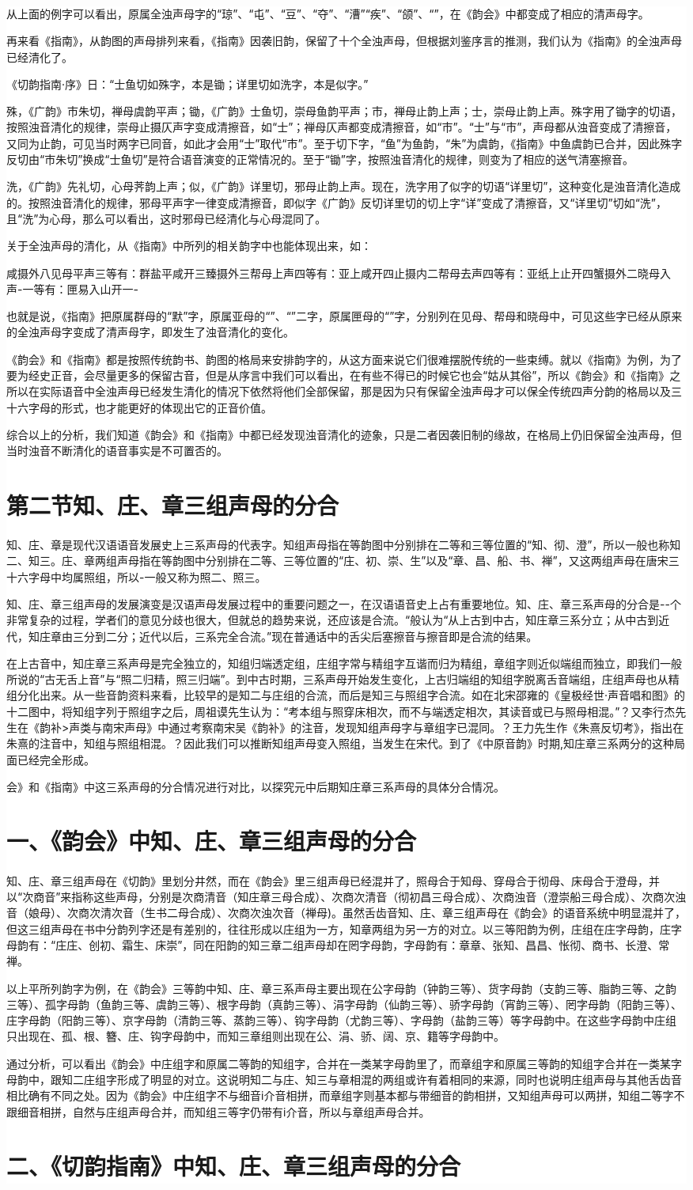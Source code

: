 从上面的例字可以看出，原属全浊声母字的“琼”、“屯”、“豆”、“夺”、“漕”“疾”、“颌”、“”，在《韵会》中都变成了相应的清声母字。  

再来看《指南》，从韵图的声母排列来看，《指南》因袭旧韵，保留了十个全浊声母，但根据刘鉴序言的推测，我们认为《指南》的全浊声母已经清化了。  

《切韵指南·序》日：“士鱼切如殊字，本是锄；详里切如洗字，本是似字。”  

殊，《广韵》市朱切，禅母虞韵平声；锄，《广韵》士鱼切，崇母鱼韵平声；市，禅母止韵上声；士，崇母止韵上声。殊字用了锄字的切语，按照浊音清化的规律，崇母止摄仄声字变成清擦音，如“士”；禅母仄声都变成清擦音，如“市”。“士”与“市”，声母都从浊音变成了清擦音，又同为止韵，可见当时两字已同音，如此才会用“士”取代“市”。至于切下字，“鱼”为鱼韵，“朱”为虞韵，《指南》中鱼虞韵已合并，因此殊字反切由“市朱切”换成“士鱼切”是符合语音演变的正常情况的。至于“锄”字，按照浊音清化的规律，则变为了相应的送气清塞擦音。  

洗，《广韵》先礼切，心母荠韵上声；似，《广韵》详里切，邪母止韵上声。现在，洗字用了似字的切语“详里切”，这种变化是浊音清化造成的。按照浊音清化的规律，邪母平声字一律变成清擦音，即似字《广韵》反切详里切的切上字“详”变成了清擦音，又“详里切”切如“洗”，且“洗”为心母，那么可以看出，这时邪母已经清化与心母混同了。  

关于全浊声母的清化，从《指南》中所列的相关韵字中也能体现出来，如：  

咸摄外八见母平声三等有：群盐平咸开三臻摄外三帮母上声四等有：亚上咸开四止摄内二帮母去声四等有：亚纸上止开四蟹摄外二晓母入声-一等有：匣易入山开一-  

也就是说，《指南》把原属群母的“默”字，原属亚母的“”、“”二字，原属匣母的“”字，分别列在见母、帮母和晓母中，可见这些字已经从原来的全浊声母字变成了清声母字，即发生了浊音清化的变化。  

《韵会》和《指南》都是按照传统韵书、韵图的格局来安排韵字的，从这方面来说它们很难摆脱传统的一些束缚。就以《指南》为例，为了要为经史正音，会尽量更多的保留古音，但是从序言中我们可以看出，在有些不得已的时候它也会“姑从其俗”，所以《韵会》和《指南》之所以在实际语音中全浊声母已经发生清化的情况下依然将他们全部保留，那是因为只有保留全浊声母才可以保全传统四声分韵的格局以及三十六字母的形式，也才能更好的体现出它的正音价值。  

综合以上的分析，我们知道《韵会》和《指南》中都已经发现浊音清化的迹象，只是二者因袭旧制的缘故，在格局上仍旧保留全浊声母，但当时浊音不断清化的语音事实是不可置否的。  

# 第二节知、庄、章三组声母的分合  

知、庄、章是现代汉语语音发展史上三系声母的代表字。知组声母指在等韵图中分别排在二等和三等位置的“知、彻、澄”，所以一般也称知二、知三。庄、章两组声母指在等韵图中分别排在二等、三等位置的“庄、初、崇、生”以及“章、昌、船、书、禅”，又这两组声母在唐宋三十六字母中均属照组，所以-一般又称为照二、照三。  

知、庄、章三组声母的发展演变是汉语声母发展过程中的重要问题之一，在汉语语音史上占有重要地位。知、庄、章三系声母的分合是--个非常复杂的过程，学者们的意见分歧也很大，但就总的趋势来说，还应该是合流。“般认为“从上古到中古，知庄章三系分立；从中古到近代，知庄章由三分到二分；近代以后，三系完全合流。”现在普通话中的舌尖后塞擦音与擦音即是合流的结果。  

在上古音中，知庄章三系声母是完全独立的，知组归端透定组，庄组字常与精组字互谐而归为精组，章组字则近似端组而独立，即我们一般所说的“古无舌上音”与“照二归精，照三归端”。到中古时期，三系声母开始发生变化，上古归端组的知组字脱离舌音端组，庄组声母也从精组分化出来。从一些音韵资料来看，比较早的是知二与庄组的合流，而后是知三与照组字合流。如在北宋邵雍的《皇极经世·声音唱和图》的十二图中，将知组字列于照组字之后，周祖谟先生认为：“考本组与照穿床相次，而不与端透定相次，其读音或已与照母相混。”？又李行杰先生在《韵补>声类与南宋声母》中通过考察南宋吴《韵补》的注音，发现知组声母字与章组字已混同。？王力先生作《朱熹反切考》，指出在朱熹的注音中，知组与照组相混。？因此我们可以推断知组声母变入照组，当发生在宋代。到了《中原音韵》时期,知庄章三系两分的这种局面已经完全形成。  

会》和《指南》中这三系声母的分合情况进行对比，以探究元中后期知庄章三系声母的具体分合情况。  

# 一、《韵会》中知、庄、章三组声母的分合  

知、庄、章三组声母在《切韵》里划分井然，而在《韵会》里三组声母已经混并了，照母合于知母、穿母合于彻母、床母合于澄母，并以“次商音”来指称这些声母，分别是次商清音（知庄章三母合成）、次商次清音（彻初昌三母合成）、次商浊音（澄崇船三母合成）、次商次浊音（娘母）、次商次清次音（生书二母合成）、次商次浊次音（禅母)。虽然舌齿音知、庄、章三组声母在《韵会》的语音系统中明显混并了，但这三组声母在书中分韵列字还是有差别的，往往形成以庄组为一方，知章两组为另一方的对立。以三等阳韵为例，庄组在庄字母韵，庄字母韵有：“庄庄、创初、霜生、床崇”，同在阳韵的知三章二组声母却在罔字母韵，字母韵有：章章、张知、昌昌、怅彻、商书、长澄、常禅。  

以上平所列韵字为例，在《韵会》三等韵中知、庄、章三系声母主要出现在公字母韵（钟韵三等）、货字母韵（支韵三等、脂韵三等、之韵三等）、孤字母韵（鱼韵三等、虞韵三等）、根字母韵（真韵三等）、涓字母韵（仙韵三等）、骄字母韵（宵韵三等）、罔字母韵（阳韵三等）、庄字母韵（阳韵三等）、京字母韵（清韵三等、蒸韵三等）、钩字母韵（尤韵三等）、字母韵（盐韵三等）等字母韵中。在这些字母韵中庄组只出现在、孤、根、簪、庄、钩字母韵中，而知三章组则出现在公、涓、骄、阔、京、籍等字母韵中。  

通过分析，可以看出《韵会》中庄组字和原属二等韵的知组字，合并在一类某字母韵里了，而章组字和原属三等韵的知组字合并在一类某字母韵中，跟知二庄组字形成了明显的对立。这说明知二与庄、知三与章相混的两组或许有着相同的来源，同时也说明庄组声母与其他舌齿音相比确有不同之处。因为《韵会》中庄组字不与细音i介音相拼，而章组字则基本都与带细音的韵相拼，又知组声母可以两拼，知组二等字不跟细音相拼，自然与庄组声母合并，而知组三等字仍带有i介音，所以与章组声母合并。  

# 二、《切韵指南》中知、庄、章三组声母的分合  
